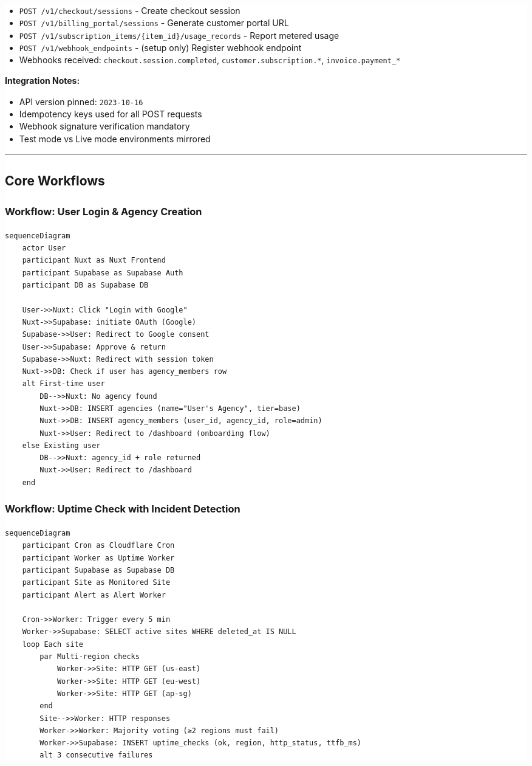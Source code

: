 - `POST /v1/checkout/sessions` - Create checkout session
- `POST /v1/billing_portal/sessions` - Generate customer portal URL
- `POST /v1/subscription_items/{item_id}/usage_records` - Report metered usage
- `POST /v1/webhook_endpoints` - (setup only) Register webhook endpoint
- Webhooks received: `checkout.session.completed`, `customer.subscription.*`, `invoice.payment_*`

**Integration Notes:**

- API version pinned: `2023-10-16`
- Idempotency keys used for all POST requests
- Webhook signature verification mandatory
- Test mode vs Live mode environments mirrored

---

## Core Workflows

### Workflow: User Login & Agency Creation

```mermaid
sequenceDiagram
    actor User
    participant Nuxt as Nuxt Frontend
    participant Supabase as Supabase Auth
    participant DB as Supabase DB

    User->>Nuxt: Click "Login with Google"
    Nuxt->>Supabase: initiate OAuth (Google)
    Supabase->>User: Redirect to Google consent
    User->>Supabase: Approve & return
    Supabase->>Nuxt: Redirect with session token
    Nuxt->>DB: Check if user has agency_members row
    alt First-time user
        DB-->>Nuxt: No agency found
        Nuxt->>DB: INSERT agencies (name="User's Agency", tier=base)
        Nuxt->>DB: INSERT agency_members (user_id, agency_id, role=admin)
        Nuxt->>User: Redirect to /dashboard (onboarding flow)
    else Existing user
        DB-->>Nuxt: agency_id + role returned
        Nuxt->>User: Redirect to /dashboard
    end
```

### Workflow: Uptime Check with Incident Detection

```mermaid
sequenceDiagram
    participant Cron as Cloudflare Cron
    participant Worker as Uptime Worker
    participant Supabase as Supabase DB
    participant Site as Monitored Site
    participant Alert as Alert Worker

    Cron->>Worker: Trigger every 5 min
    Worker->>Supabase: SELECT active sites WHERE deleted_at IS NULL
    loop Each site
        par Multi-region checks
            Worker->>Site: HTTP GET (us-east)
            Worker->>Site: HTTP GET (eu-west)
            Worker->>Site: HTTP GET (ap-sg)
        end
        Site-->>Worker: HTTP responses
        Worker->>Worker: Majority voting (≥2 regions must fail)
        Worker->>Supabase: INSERT uptime_checks (ok, region, http_status, ttfb_ms)
        alt 3 consecutive failures
```